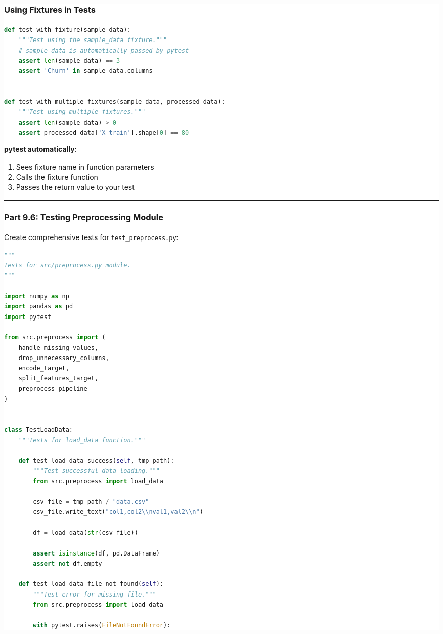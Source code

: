 ### Using Fixtures in Tests

```python
def test_with_fixture(sample_data):
    """Test using the sample_data fixture."""
    # sample_data is automatically passed by pytest
    assert len(sample_data) == 3
    assert 'Churn' in sample_data.columns


def test_with_multiple_fixtures(sample_data, processed_data):
    """Test using multiple fixtures."""
    assert len(sample_data) > 0
    assert processed_data['X_train'].shape[0] == 80
```

**pytest automatically**:

1. Sees fixture name in function parameters
2. Calls the fixture function
3. Passes the return value to your test

---

### Part 9.6: Testing Preprocessing Module

Create comprehensive tests for `test_preprocess.py`:

```python
"""
Tests for src/preprocess.py module.
"""

import numpy as np
import pandas as pd
import pytest

from src.preprocess import (
    handle_missing_values,
    drop_unnecessary_columns,
    encode_target,
    split_features_target,
    preprocess_pipeline
)


class TestLoadData:
    """Tests for load_data function."""
    
    def test_load_data_success(self, tmp_path):
        """Test successful data loading."""
        from src.preprocess import load_data
        
        csv_file = tmp_path / "data.csv"
        csv_file.write_text("col1,col2\\nval1,val2\\n")
        
        df = load_data(str(csv_file))
        
        assert isinstance(df, pd.DataFrame)
        assert not df.empty
    
    def test_load_data_file_not_found(self):
        """Test error for missing file."""
        from src.preprocess import load_data
        
        with pytest.raises(FileNotFoundError):
```